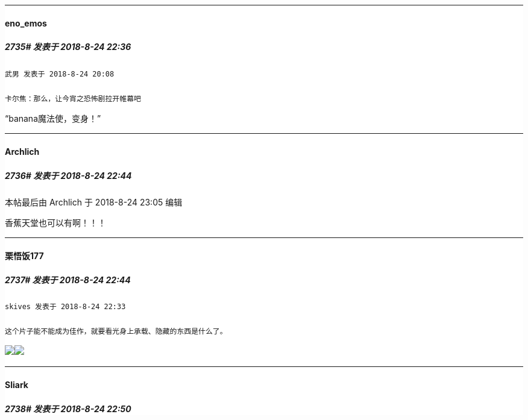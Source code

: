 


-----

####  eno_emos  
##### 2735#       发表于 2018-8-24 22:36




```
武男 发表于 2018-8-24 20:08

卡尔焦：那么，让今宵之恐怖剧拉开帷幕吧
```

“banana魔法使，变身！”







-----

####  Archlich  
##### 2736#       发表于 2018-8-24 22:44



 本帖最后由 Archlich 于 2018-8-24 23:05 编辑 

香蕉天堂也可以有啊！！！







-----

####  栗悟饭177  
##### 2737#       发表于 2018-8-24 22:44




```
skives 发表于 2018-8-24 22:33

这个片子能不能成为佳作，就要看光身上承载、隐藏的东西是什么了。
```

![](https://static.saraba1st.com/image/smiley/face2017/037.png)![](https://static.saraba1st.com/image/smiley/face2017/067.png)







-----

####  Sliark  
##### 2738#       发表于 2018-8-24 22:50
